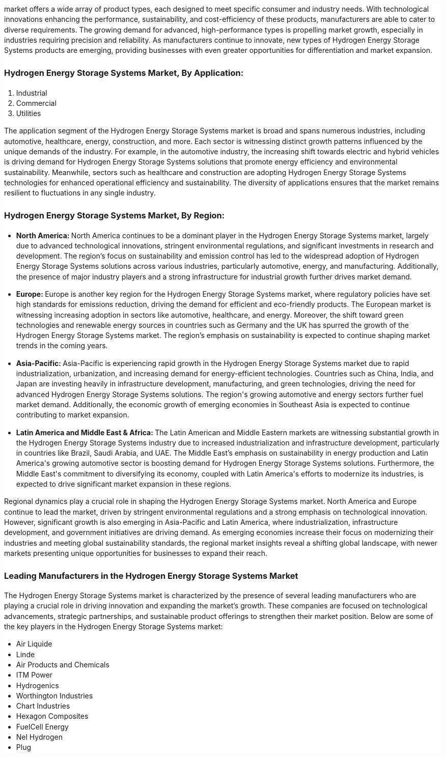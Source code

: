 market offers a wide array of product types, each designed to meet specific consumer and industry needs. With technological innovations enhancing the performance, sustainability, and cost-efficiency of these products, manufacturers are able to cater to diverse requirements. The growing demand for advanced, high-performance types is propelling market growth, especially in industries requiring precision and reliability. As manufacturers continue to innovate, new types of Hydrogen Energy Storage Systems products are emerging, providing businesses with even greater opportunities for differentiation and market expansion.</p><h3>Hydrogen Energy Storage Systems Market,&nbsp;By Application:</h3><ol><li>Industrial<li> Commercial<li> Utilities</li></ol><p>The application segment of the Hydrogen Energy Storage Systems market is broad and spans numerous industries, including automotive, healthcare, energy, construction, and more. Each sector is witnessing distinct growth patterns influenced by the unique demands of the industry. For example, in the automotive industry, the increasing shift towards electric and hybrid vehicles is driving demand for Hydrogen Energy Storage Systems solutions that promote energy efficiency and environmental sustainability. Meanwhile, sectors such as healthcare and construction are adopting Hydrogen Energy Storage Systems technologies for enhanced operational efficiency and sustainability. The diversity of applications ensures that the market remains resilient to fluctuations in any single industry.</p><h3>Hydrogen Energy Storage Systems Market, By Region:</h3><ul><li><p><strong>North America:&nbsp;</strong>North America continues to be a dominant player in the Hydrogen Energy Storage Systems market, largely due to advanced technological innovations, stringent environmental regulations, and significant investments in research and development. The region&rsquo;s focus on sustainability and emission control has led to the widespread adoption of Hydrogen Energy Storage Systems solutions across various industries, particularly automotive, energy, and manufacturing. Additionally, the presence of major industry players and a strong infrastructure for industrial growth further drives market demand.</p></li><li><p><strong><strong>Europe:&nbsp;</strong></strong>Europe is another key region for the Hydrogen Energy Storage Systems market, where regulatory policies have set high standards for emissions reduction, driving the demand for efficient and eco-friendly products. The European market is witnessing increasing adoption in sectors like automotive, healthcare, and energy. Moreover, the shift toward green technologies and renewable energy sources in countries such as Germany and the UK has spurred the growth of the Hydrogen Energy Storage Systems market. The region&rsquo;s emphasis on sustainability is expected to continue shaping market trends in the coming years.</p></li><li><p><strong><strong>Asia-Pacific:&nbsp;</strong></strong>Asia-Pacific is experiencing rapid growth in the Hydrogen Energy Storage Systems market due to rapid industrialization, urbanization, and increasing demand for energy-efficient technologies. Countries such as China, India, and Japan are investing heavily in infrastructure development, manufacturing, and green technologies, driving the need for advanced Hydrogen Energy Storage Systems solutions. The region's growing automotive and energy sectors further fuel market demand. Additionally, the economic growth of emerging economies in Southeast Asia is expected to continue contributing to market expansion.</p></li><li><p><strong><strong>Latin America and Middle East &amp; Africa:&nbsp;</strong></strong>The Latin American and Middle Eastern markets are witnessing substantial growth in the Hydrogen Energy Storage Systems industry due to increased industrialization and infrastructure development, particularly in countries like Brazil, Saudi Arabia, and UAE. The Middle East&rsquo;s emphasis on sustainability in energy production and Latin America's growing automotive sector is boosting demand for Hydrogen Energy Storage Systems solutions. Furthermore, the Middle East's commitment to diversifying its economy, coupled with Latin America's efforts to modernize its industries, is expected to drive significant market expansion in these regions.</p></li></ul><p>Regional dynamics play a crucial role in shaping the Hydrogen Energy Storage Systems market. North America and Europe continue to lead the market, driven by stringent environmental regulations and a strong emphasis on technological innovation. However, significant growth is also emerging in Asia-Pacific and Latin America, where industrialization, infrastructure development, and government initiatives are driving demand. As emerging economies increase their focus on modernizing their industries and meeting global sustainability standards, the regional market insights reveal a shifting global landscape, with newer markets presenting unique opportunities for businesses to expand their reach.</p><h3><strong>Leading Manufacturers in the Hydrogen Energy Storage Systems Market</strong></h3><p>The Hydrogen Energy Storage Systems market is characterized by the presence of several leading manufacturers who are playing a crucial role in driving innovation and expanding the market&rsquo;s growth. These companies are focused on technological advancements, strategic partnerships, and sustainable product offerings to strengthen their market position. Below are some of the key players in the Hydrogen Energy Storage Systems market:</p></div><div class="article-main__content" data-test-id="publishing-text-block"><ul><li><span class="">Air Liquide<li>Linde<li>Air Products and Chemicals<li>ITM Power<li>Hydrogenics<li>Worthington Industries<li>Chart Industries<li>Hexagon Composites<li>FuelCell Energy<li>Nel Hydrogen<li>Plug